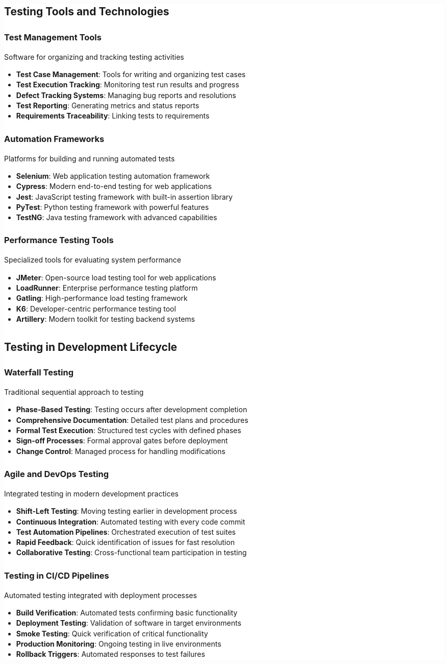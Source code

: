 ## Testing Tools and Technologies

### Test Management Tools
Software for organizing and tracking testing activities
- **Test Case Management**: Tools for writing and organizing test cases
- **Test Execution Tracking**: Monitoring test run results and progress
- **Defect Tracking Systems**: Managing bug reports and resolutions
- **Test Reporting**: Generating metrics and status reports
- **Requirements Traceability**: Linking tests to requirements

### Automation Frameworks
Platforms for building and running automated tests
- **Selenium**: Web application testing automation framework
- **Cypress**: Modern end-to-end testing for web applications
- **Jest**: JavaScript testing framework with built-in assertion library
- **PyTest**: Python testing framework with powerful features
- **TestNG**: Java testing framework with advanced capabilities

### Performance Testing Tools
Specialized tools for evaluating system performance
- **JMeter**: Open-source load testing tool for web applications
- **LoadRunner**: Enterprise performance testing platform
- **Gatling**: High-performance load testing framework
- **K6**: Developer-centric performance testing tool
- **Artillery**: Modern toolkit for testing backend systems

## Testing in Development Lifecycle

### Waterfall Testing
Traditional sequential approach to testing
- **Phase-Based Testing**: Testing occurs after development completion
- **Comprehensive Documentation**: Detailed test plans and procedures
- **Formal Test Execution**: Structured test cycles with defined phases
- **Sign-off Processes**: Formal approval gates before deployment
- **Change Control**: Managed process for handling modifications

### Agile and DevOps Testing
Integrated testing in modern development practices
- **Shift-Left Testing**: Moving testing earlier in development process
- **Continuous Integration**: Automated testing with every code commit
- **Test Automation Pipelines**: Orchestrated execution of test suites
- **Rapid Feedback**: Quick identification of issues for fast resolution
- **Collaborative Testing**: Cross-functional team participation in testing

### Testing in CI/CD Pipelines
Automated testing integrated with deployment processes
- **Build Verification**: Automated tests confirming basic functionality
- **Deployment Testing**: Validation of software in target environments
- **Smoke Testing**: Quick verification of critical functionality
- **Production Monitoring**: Ongoing testing in live environments
- **Rollback Triggers**: Automated responses to test failures
